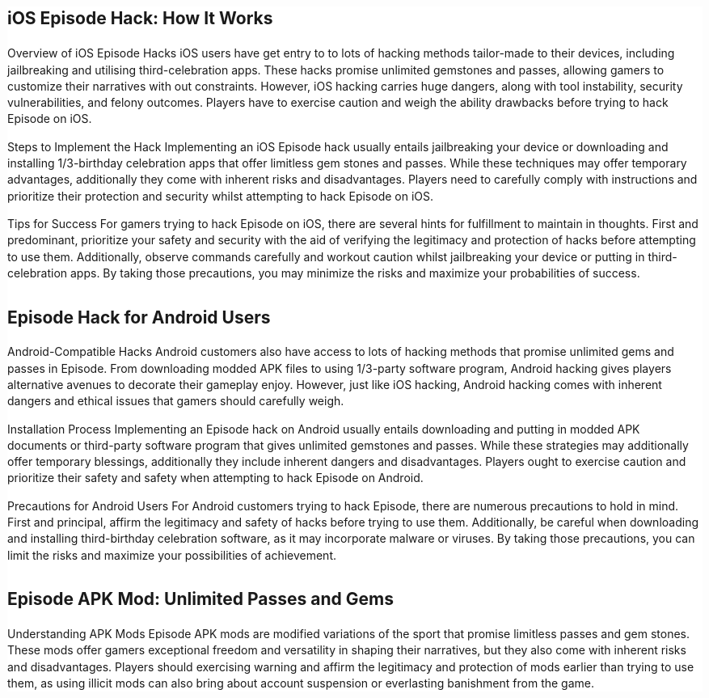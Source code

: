 ## iOS Episode Hack: How It Works
Overview of iOS Episode Hacks
iOS users have get entry to to lots of hacking methods tailor-made to their devices, including jailbreaking and utilising third-celebration apps. These hacks promise unlimited gemstones and passes, allowing gamers to customize their narratives with out constraints. However, iOS hacking carries huge dangers, along with tool instability, security vulnerabilities, and felony outcomes. Players have to exercise caution and weigh the ability drawbacks before trying to hack Episode on iOS.

Steps to Implement the Hack
Implementing an iOS Episode hack usually entails jailbreaking your device or downloading and installing 1/3-birthday celebration apps that offer limitless gem stones and passes. While these techniques may offer temporary advantages, additionally they come with inherent risks and disadvantages. Players need to carefully comply with instructions and prioritize their protection and security whilst attempting to hack Episode on iOS.

Tips for Success
For gamers trying to hack Episode on iOS, there are several hints for fulfillment to maintain in thoughts. First and predominant, prioritize your safety and security with the aid of verifying the legitimacy and protection of hacks before attempting to use them. Additionally, observe commands carefully and workout caution whilst jailbreaking your device or putting in third-celebration apps. By taking those precautions, you may minimize the risks and maximize your probabilities of success.

## Episode Hack for Android Users
Android-Compatible Hacks
Android customers also have access to lots of hacking methods that promise unlimited gems and passes in Episode. From downloading modded APK files to using 1/3-party software program, Android hacking gives players alternative avenues to decorate their gameplay enjoy. However, just like iOS hacking, Android hacking comes with inherent dangers and ethical issues that gamers should carefully weigh.

Installation Process
Implementing an Episode hack on Android usually entails downloading and putting in modded APK documents or third-party software program that gives unlimited gemstones and passes. While these strategies may additionally offer temporary blessings, additionally they include inherent dangers and disadvantages. Players ought to exercise caution and prioritize their safety and safety when attempting to hack Episode on Android.

Precautions for Android Users
For Android customers trying to hack Episode, there are numerous precautions to hold in mind. First and principal, affirm the legitimacy and safety of hacks before trying to use them. Additionally, be careful when downloading and installing third-birthday celebration software, as it may incorporate malware or viruses. By taking those precautions, you can limit the risks and maximize your possibilities of achievement.

## Episode APK Mod: Unlimited Passes and Gems
Understanding APK Mods
Episode APK mods are modified variations of the sport that promise limitless passes and gem stones. These mods offer gamers exceptional freedom and versatility in shaping their narratives, but they also come with inherent risks and disadvantages. Players should exercising warning and affirm the legitimacy and protection of mods earlier than trying to use them, as using illicit mods can also bring about account suspension or everlasting banishment from the game.

